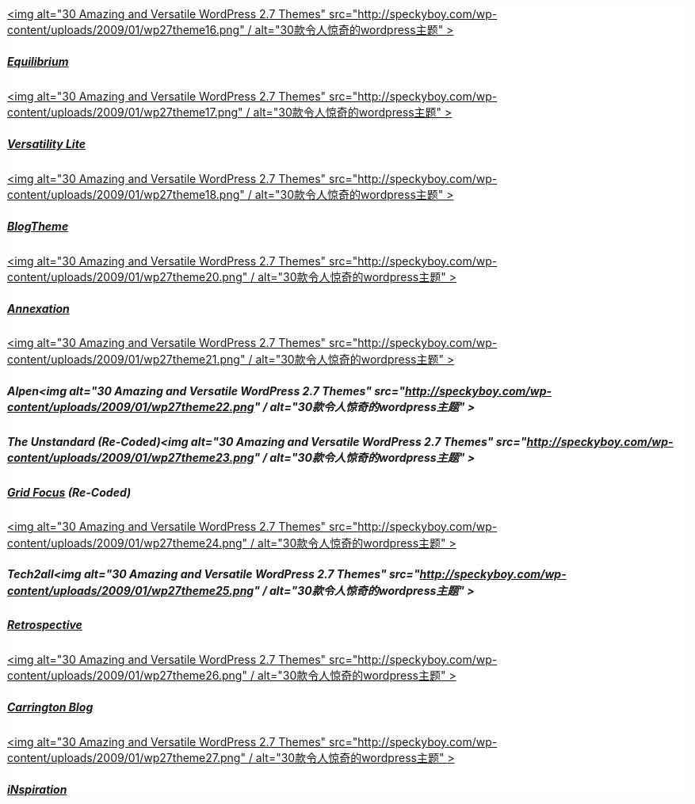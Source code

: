 [<img alt="30 Amazing and Versatile WordPress 2.7 Themes" src="http://speckyboy.com/wp-content/uploads/2009/01/wp27theme16.png" / alt="30款令人惊奇的wordpress主题" >](http://michael.tyson.id.au/wordpress/themes/elegant-grunge/) 

##### [Equilibrium](http://madebyon.com/equilibrium-wordpress-theme/)

[<img alt="30 Amazing and Versatile WordPress 2.7 Themes" src="http://speckyboy.com/wp-content/uploads/2009/01/wp27theme17.png" / alt="30款令人惊奇的wordpress主题" >](http://madebyon.com/equilibrium-wordpress-theme/) 

##### [Versatility Lite](http://thinkdesignblog.com/free-wordpress-theme-versatility-lite.htm)

[<img alt="30 Amazing and Versatile WordPress 2.7 Themes" src="http://speckyboy.com/wp-content/uploads/2009/01/wp27theme18.png" / alt="30款令人惊奇的wordpress主题" >](http://thinkdesignblog.com/free-wordpress-theme-versatility-lite.htm) 

##### [BlogTheme](http://www.woothemes.com/2008/11/blogtheme/)

[<img alt="30 Amazing and Versatile WordPress 2.7 Themes" src="http://speckyboy.com/wp-content/uploads/2009/01/wp27theme20.png" / alt="30款令人惊奇的wordpress主题" >](http://www.woothemes.com/2008/11/blogtheme/) 

##### [Annexation](http://sixrevisions.com/freebies/wordpress-themes/annexation-a-free-wordpress-theme/)

[<img alt="30 Amazing and Versatile WordPress 2.7 Themes" src="http://speckyboy.com/wp-content/uploads/2009/01/wp27theme21.png" / alt="30款令人惊奇的wordpress主题" >](http://sixrevisions.com/freebies/wordpress-themes/annexation-a-free-wordpress-theme/) 

##### Alpen<img alt="30 Amazing and Versatile WordPress 2.7 Themes" src="http://speckyboy.com/wp-content/uploads/2009/01/wp27theme22.png" / alt="30款令人惊奇的wordpress主题" > 

##### The Unstandard (Re-Coded)<img alt="30 Amazing and Versatile WordPress 2.7 Themes" src="http://speckyboy.com/wp-content/uploads/2009/01/wp27theme23.png" / alt="30款令人惊奇的wordpress主题" > 

##### [Grid Focus](http://5thirtyone.com/grid-focus) (Re-Coded)

[<img alt="30 Amazing and Versatile WordPress 2.7 Themes" src="http://speckyboy.com/wp-content/uploads/2009/01/wp27theme24.png" / alt="30款令人惊奇的wordpress主题" >](http://5thirtyone.com/grid-focus) 

##### Tech2all<img alt="30 Amazing and Versatile WordPress 2.7 Themes" src="http://speckyboy.com/wp-content/uploads/2009/01/wp27theme25.png" / alt="30款令人惊奇的wordpress主题" > 

##### [Retrospective](http://blogbuildingu.com/retrospective)

[<img alt="30 Amazing and Versatile WordPress 2.7 Themes" src="http://speckyboy.com/wp-content/uploads/2009/01/wp27theme26.png" / alt="30款令人惊奇的wordpress主题" >](http://blogbuildingu.com/retrospective) 

##### [Carrington Blog](http://wordpress.org/extend/themes/carrington-blog)

[<img alt="30 Amazing and Versatile WordPress 2.7 Themes" src="http://speckyboy.com/wp-content/uploads/2009/01/wp27theme27.png" / alt="30款令人惊奇的wordpress主题" >](http://wordpress.org/extend/themes/carrington-blog) 

##### [iNspiration](http://wordpress.org/extend/themes/inspiration)
